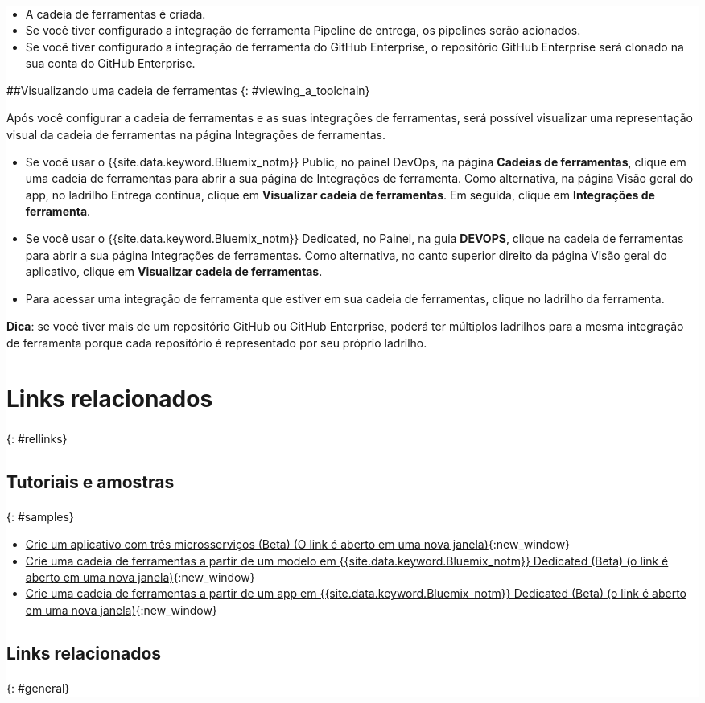  * A cadeia de ferramentas é criada.
 * Se você tiver configurado a integração de ferramenta Pipeline de entrega, os pipelines serão acionados.
 * Se você tiver configurado a integração de ferramenta do GitHub Enterprise, o repositório GitHub Enterprise será clonado na sua conta do GitHub Enterprise.


##Visualizando uma cadeia de ferramentas
{: #viewing_a_toolchain}

Após você configurar a cadeia de ferramentas e as suas integrações de ferramentas, será possível visualizar uma representação visual da cadeia de ferramentas na página Integrações de ferramentas.

* Se você usar o {{site.data.keyword.Bluemix_notm}} Public, no painel DevOps, na página **Cadeias de ferramentas**, clique em uma cadeia de ferramentas para
abrir a sua página de Integrações de ferramenta. Como alternativa,
na página Visão geral do app, no ladrilho Entrega contínua, clique em **Visualizar cadeia de ferramentas**. Em seguida, clique
em **Integrações de ferramenta**. 
   
* Se você usar o {{site.data.keyword.Bluemix_notm}} Dedicated, no Painel, na guia **DEVOPS**, clique na cadeia de ferramentas para abrir a sua página Integrações de ferramentas. Como alternativa, no canto superior direito da página Visão geral do aplicativo, clique em **Visualizar cadeia de ferramentas**.

* Para acessar uma integração de ferramenta que estiver em sua cadeia de ferramentas, clique no ladrilho da ferramenta. 
 
 **Dica**: se você tiver mais de um repositório GitHub ou GitHub Enterprise, poderá ter múltiplos ladrilhos para a mesma integração de ferramenta porque cada repositório é
representado por seu próprio ladrilho.


 


# Links relacionados
{: #rellinks}

## Tutoriais e amostras
{: #samples}

* [Crie um aplicativo com três microsserviços (Beta) (O link é aberto em uma nova janela)](https://www.ibm.com/devops/method/tutorials/tutorial_microservices_part1){:new_window}
* [Crie uma cadeia de ferramentas a partir de um modelo em {{site.data.keyword.Bluemix_notm}} Dedicated (Beta) (o link é aberto em uma nova janela)](https://www.ibm.com/devops/method/tutorials/tutorial_dedicated_toolchain_template_flow){:new_window}
* [Crie uma cadeia de ferramentas a partir de um app em {{site.data.keyword.Bluemix_notm}} Dedicated (Beta) (o link é aberto em uma nova janela)](https://www.ibm.com/devops/method/tutorials/tutorial_dedicated_toolchain_app_flow){:new_window}

## Links relacionados
{: #general}
